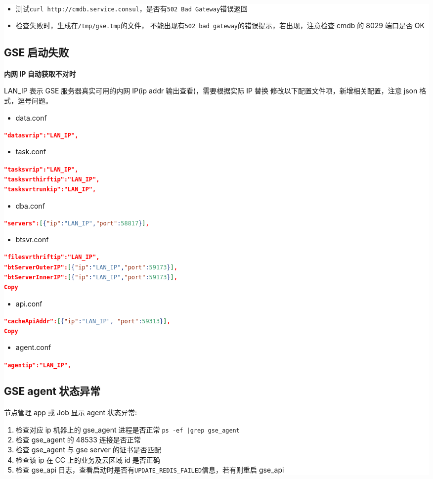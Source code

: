 - 测试`curl http://cmdb.service.consul`，是否有`502 Bad Gateway`错误返回

- 检查失败时，生成在`/tmp/gse.tmp`的文件， 不能出现有`502 bad gateway`的错误提示，若出现，注意检查 cmdb 的 8029 端口是否 OK

## GSE 启动失败

**内网 IP 自动获取不对时**

LAN_IP 表示 GSE 服务器真实可用的内网 IP(ip addr 输出查看)，需要根据实际 IP 替换 修改以下配置文件项，新增相关配置，注意 json 格式，逗号问题。

- data.conf

```json
"datasvrip":"LAN_IP",
```

- task.conf

```json
"tasksvrip":"LAN_IP",
"tasksvrthirftip":"LAN_IP",
"tasksvrtrunkip":"LAN_IP",
```

- dba.conf

```json
"servers":[{"ip":"LAN_IP","port":58817}],
```

- btsvr.conf

```json
"filesvrthriftip":"LAN_IP",
"btServerOuterIP":[{"ip":"LAN_IP","port":59173}],
"btServerInnerIP":[{"ip":"LAN_IP","port":59173}],
Copy
```

- api.conf

```json
"cacheApiAddr":[{"ip":"LAN_IP", "port":59313}],
Copy
```

- agent.conf

```json
"agentip":"LAN_IP",
```

## GSE agent 状态异常

节点管理 app 或 Job 显示 agent 状态异常:

1. 检查对应 ip 机器上的 gse_agent 进程是否正常 `ps -ef |grep gse_agent`
2. 检查 gse_agent 的 48533 连接是否正常
3. 检查 gse_agent 与 gse server 的证书是否匹配
4. 检查该 ip 在 CC 上的业务及云区域 id 是否正确
5. 检查 gse_api 日志，查看启动时是否有`UPDATE_REDIS_FAILED`信息，若有则重启 gse_api
